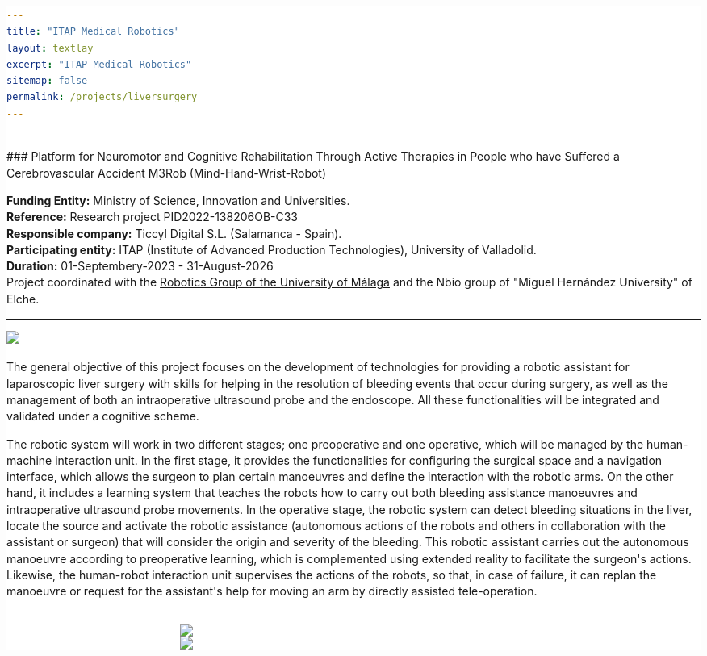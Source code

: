 ```yaml
---
title: "ITAP Medical Robotics"
layout: textlay
excerpt: "ITAP Medical Robotics"
sitemap: false
permalink: /projects/liversurgery
---
```


<br>
### Platform for Neuromotor and Cognitive Rehabilitation Through Active Therapies in People who have Suffered a Cerebrovascular Accident M3Rob (Mind-Hand-Wrist-Robot)

<b>Funding Entity:</b> Ministry of Science, Innovation and Universities.  
<b>Reference:</b>  Research project PID2022-138206OB-C33  
<b>Responsible company:</b> Ticcyl Digital S.L. (Salamanca - Spain).  
<b>Participating entity:</b>  ITAP (Institute of Advanced Production Technologies), University of Valladolid.  
<b>Duration:</b> 01-Septembery-2023 - 31-August-2026  
Project coordinated with the <a href="http://www.roboticamedica.uma.es/">Robotics Group of the University of Málaga</a> and the Nbio group of "Miguel Hernández University" of Elche.

---
<img src="{{ site.url }}{{ site.baseurl }}/images/projpic/liversurgery.png" class="img-responsive" width="100%" />

The general objective of this project focuses on the development of technologies for providing a robotic assistant for laparoscopic liver surgery with skills for helping in the resolution of bleeding events that occur during surgery, as well as the management of both an intraoperative ultrasound probe and the endoscope. All these functionalities will be integrated and validated under a cognitive scheme. 

The robotic system will work in two different stages; one preoperative and one operative, which will be managed by the human-machine interaction unit. In the first stage, it provides the functionalities for configuring the surgical space and a navigation interface, which allows the surgeon to plan certain manoeuvres and define the interaction with the robotic arms. On the other hand, it includes a learning system that teaches the robots how to carry out both bleeding assistance manoeuvres and intraoperative ultrasound probe movements. In the operative stage, the robotic system can detect bleeding situations in the liver, locate the source and activate the robotic assistance (autonomous actions of the robots and others in collaboration with the assistant or surgeon) that will consider the origin and severity of the bleeding. This robotic assistant carries out the autonomous manoeuvre according to preoperative learning, which is complemented using extended reality to facilitate the surgeon's actions. Likewise, the human-robot interaction unit supervises the actions of the robots, so that, in case of failure, it can replan the manoeuvre or request for the assistant's help for moving an arm by directly assisted tele-operation.

---
<div>
<div class="col-md-6">
<a href="https://www.aei.gob.es/">
<img src="{{ site.url }}{{ site.baseurl }}/images/logopic/agenciaestatalinv.png"  class=" img-responsive" style="display:block;margin-left:auto;margin-right:auto;width:50%;"/>
</a>
</div>


<div class="col-md-6">
<a href="https://www.fondoseuropeos.hacienda.gob.es/sitios/dgfc/es-ES/Paginas/FEDER.aspx">
<img src="{{ site.url }}{{ site.baseurl }}/images/logopic/feder.jpg"  class=" img-responsive" style="display:block;margin-left:auto;margin-right:auto;width:50%;"/>
</a>
</div>
</div>
